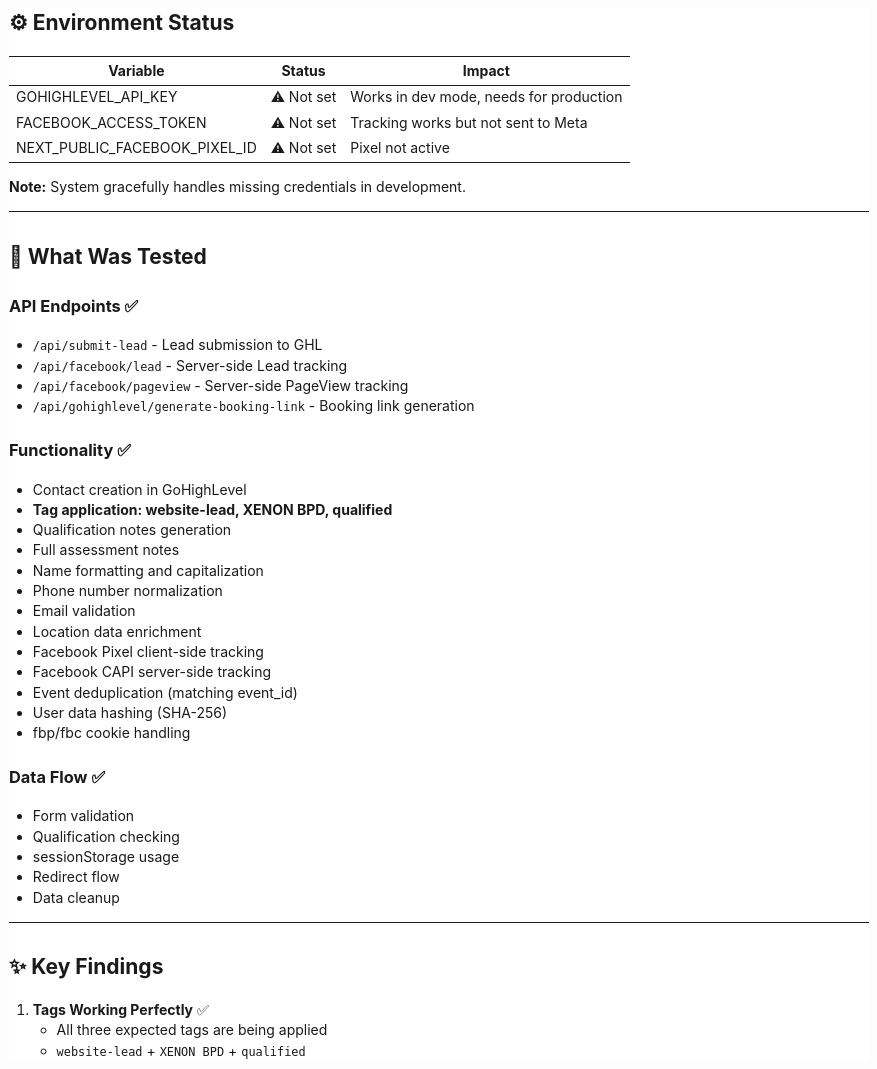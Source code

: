 
## ⚙️ Environment Status

| Variable | Status | Impact |
|----------|--------|--------|
| GOHIGHLEVEL_API_KEY | ⚠️ Not set | Works in dev mode, needs for production |
| FACEBOOK_ACCESS_TOKEN | ⚠️ Not set | Tracking works but not sent to Meta |
| NEXT_PUBLIC_FACEBOOK_PIXEL_ID | ⚠️ Not set | Pixel not active |

**Note:** System gracefully handles missing credentials in development.

---

## 📝 What Was Tested

### API Endpoints ✅
- `/api/submit-lead` - Lead submission to GHL
- `/api/facebook/lead` - Server-side Lead tracking
- `/api/facebook/pageview` - Server-side PageView tracking
- `/api/gohighlevel/generate-booking-link` - Booking link generation

### Functionality ✅
- Contact creation in GoHighLevel
- **Tag application: website-lead, XENON BPD, qualified**
- Qualification notes generation
- Full assessment notes
- Name formatting and capitalization
- Phone number normalization
- Email validation
- Location data enrichment
- Facebook Pixel client-side tracking
- Facebook CAPI server-side tracking
- Event deduplication (matching event_id)
- User data hashing (SHA-256)
- fbp/fbc cookie handling

### Data Flow ✅
- Form validation
- Qualification checking
- sessionStorage usage
- Redirect flow
- Data cleanup

---

## ✨ Key Findings

1. **Tags Working Perfectly** ✅
   - All three expected tags are being applied
   - `website-lead` + `XENON BPD` + `qualified`
